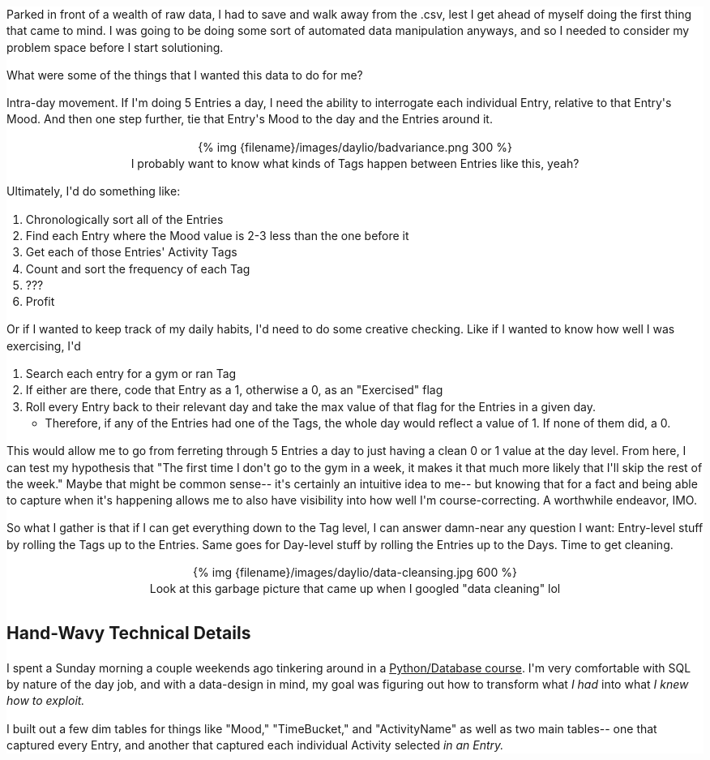 Parked in front of a wealth of raw data, I had to save and walk away from the .csv, lest I get ahead of myself doing the first thing that came to mind. I was going to be doing some sort of automated data manipulation anyways, and so I needed to consider my problem space before I start solutioning.

What were some of the things that I wanted this data to do for me?

Intra-day movement. If I'm doing 5 Entries a day, I need the ability to interrogate each individual Entry, relative to that Entry's Mood. And then one step further, tie that Entry's Mood to the day and the Entries around it.

<center>{% img {filename}/images/daylio/badvariance.png 300 %}</center>
<center>I probably want to know what kinds of Tags happen between Entries like this, yeah?</center>

Ultimately, I'd do something like:

1. Chronologically sort all of the Entries
2. Find each Entry where the Mood value is 2-3 less than the one before it
3. Get each of those Entries' Activity Tags
4. Count and sort the frequency of each Tag
5. ???
6. Profit

Or if I wanted to keep track of my daily habits, I'd need to do some creative checking. Like if I wanted to know how well I was exercising, I'd

1. Search each entry for a gym or ran Tag
2. If either are there, code that Entry as a 1, otherwise a 0, as an "Exercised" flag
3. Roll every Entry back to their relevant day and take the max value of that flag for the Entries in a given day.
    - Therefore, if any of the Entries had one of the Tags, the whole day would reflect a value of 1. If none of them did, a 0.

This would allow me to go from ferreting through 5 Entries a day to just having a clean 0 or 1 value at the day level. From here, I can test my hypothesis that "The first time I don't go to the gym in a week, it makes it that much more likely that I'll skip the rest of the week." Maybe that might be common sense-- it's certainly an intuitive idea to me-- but knowing that for a fact and being able to capture when it's happening allows me to also have visibility into how well I'm course-correcting. A worthwhile endeavor, IMO.

So what I gather is that if I can get everything down to the Tag level, I can answer damn-near any question I want: Entry-level stuff by rolling the Tags up to the Entries. Same goes for Day-level stuff by rolling the Entries up to the Days. Time to get cleaning.

<center>{% img {filename}/images/daylio/data-cleansing.jpg 600 %}</center>
<center>Look at this garbage picture that came up when I googled "data cleaning" lol</center>

## Hand-Wavy Technical Details

I spent a Sunday morning a couple weekends ago tinkering around in a [Python/Database course](https://www.coursera.org/learn/python-databases/home). I'm very comfortable with SQL by nature of the day job, and with a data-design in mind, my goal was figuring out how to transform what *I had* into what *I knew how to exploit.*

I built out a few dim tables for things like "Mood," "TimeBucket," and "ActivityName" as well as two main tables-- one that captured every Entry, and another that captured each individual Activity selected *in an Entry.*
